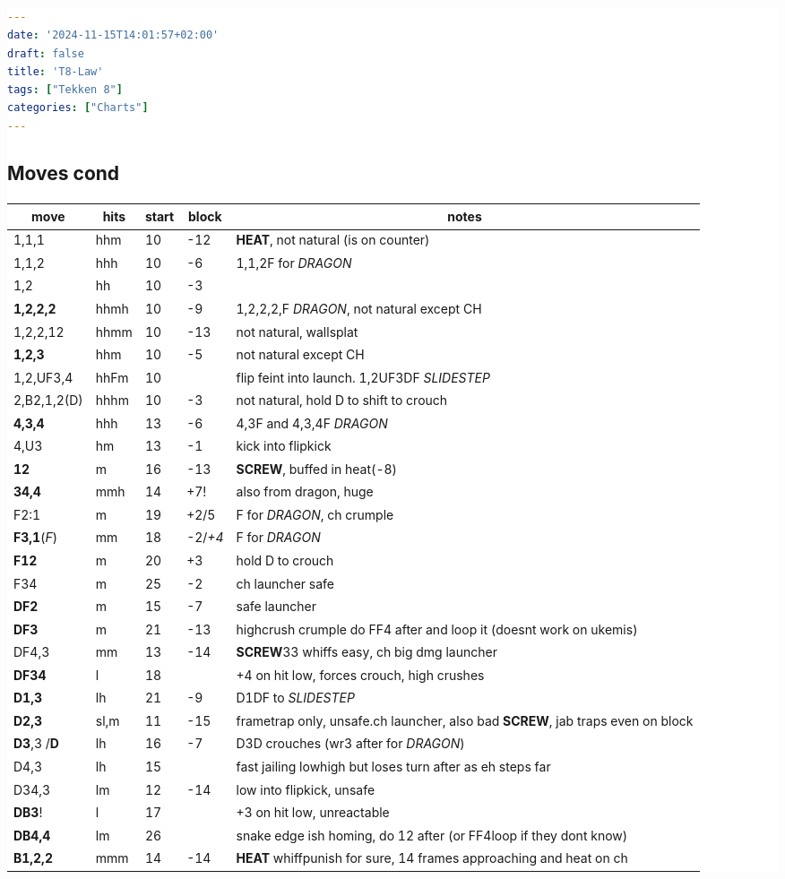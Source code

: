 ```yaml
---
date: '2024-11-15T14:01:57+02:00'
draft: false
title: 'T8-Law'
tags: ["Tekken 8"]
categories: ["Charts"]
---
```


## Moves cond

| move            | hits    | start | block   | notes                                                                                                                                      |
| --------------- | ------- | ----- | ------- | ------------------------------------------------------------------------------------------------------------------------------------------ |
| 1,1,1           | hhm     | 10    | -12     | **HEAT**, not natural (is on counter)                                                                                                      |
| 1,1,2           | hhh     | 10    | -6      | 1,1,2F for *DRAGON*                                                                                                                        |
| 1,2             | hh      | 10    | -3      |                                                                                                                                            |
| **1,2,2,2**     | hhmh    | 10    | -9      | 1,2,2,2,F *DRAGON*, not natural except CH                                                                                                  |
| 1,2,2,12        | hhmm    | 10    | -13     | not natural, wallsplat                                                                                                                     |
| **1,2,3**       | hhm     | 10    | -5      | not natural except CH                                                                                                                      |
| 1,2,UF3,4       | hhFm    | 10    |         | flip feint into launch. 1,2UF3DF *SLIDESTEP*                                                                                               |
| 2,B2,1,2(D)     | hhhm    | 10    | -3      | not natural, hold D to shift to crouch                                                                                                     |
| **4,3,4**       | hhh     | 13    | -6      | 4,3F and 4,3,4F *DRAGON*                                                                                                                   |
| 4,U3            | hm      | 13    | -1      | kick into flipkick                                                                                                                         |
| **12**          | m       | 16    | -13     | **SCREW**, buffed in heat(-8)                                                                                                              |
| **34,4**        | mmh     | 14    | +7!     | also from dragon, huge                                                                                                                     |
| F2:1            | m       | 19    | +2/5    | F for *DRAGON*, ch crumple                                                                                                                 |
| **F3,1**(*F*)   | mm      | 18    | -2/*+4* | F for *DRAGON*                                                                                                                             |
| **F12**         | m       | 20    | +3      | hold D to crouch                                                                                                                           |
| F34             | m       | 25    | -2      | ch launcher safe                                                                                                                           |
| **DF2**         | m       | 15    | -7      | safe launcher                                                                                                                              |
| **DF3**         | m       | 21    | -13     | highcrush crumple do FF4 after and loop it (doesnt work on ukemis)                                                                         |
| DF4,3           | mm      | 13    | -14     | **SCREW**33 whiffs easy, ch big dmg launcher                                                                                               |
| **DF34**        | l       | 18    |         | +4 on hit low, forces crouch, high crushes                                                                                                 |
| **D1,3**        | lh      | 21    | -9      | D1DF to *SLIDESTEP*                                                                                                                        |
| **D2,3**        | sl,m    | 11    | -15     | frametrap only, unsafe.ch launcher, also bad **SCREW**, jab traps even on block                                                            |
| **D3**,3 /**D** | lh      | 16    | -7      | D3D crouches (wr3 after for *DRAGON*)                                                                                                      |
| D4,3            | lh      | 15    |         | fast jailing lowhigh but loses turn after as eh steps far                                                                                  |
| D34,3           | lm      | 12    | -14     | low into flipkick, unsafe                                                                                                                  |
| **DB3**!        | l       | 17    |         | +3 on hit low, unreactable                                                                                                                 |
| **DB4,4**       | lm      | 26    |         | snake edge ish homing, do 12 after (or FF4loop if they dont know)                                                                          |
| **B1,2,2**      | mmm     | 14    | -14     | **HEAT** whiffpunish for sure, 14 frames approaching and heat on ch                                                                        |